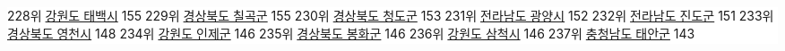   <tr>
    <td>228위</td>
    <td><a href="/실거래가/2021/06/29/42190.html">강원도 태백시</a></td>
    <td>155</td>
  </tr>

  <tr>
    <td>229위</td>
    <td><a href="/실거래가/2021/06/29/47850.html">경상북도 칠곡군</a></td>
    <td>155</td>
  </tr>

  <tr>
    <td>230위</td>
    <td><a href="/실거래가/2021/06/29/47820.html">경상북도 청도군</a></td>
    <td>153</td>
  </tr>

  <tr>
    <td>231위</td>
    <td><a href="/실거래가/2021/06/29/46230.html">전라남도 광양시</a></td>
    <td>152</td>
  </tr>

  <tr>
    <td>232위</td>
    <td><a href="/실거래가/2021/06/29/46900.html">전라남도 진도군</a></td>
    <td>151</td>
  </tr>

  <tr>
    <td>233위</td>
    <td><a href="/실거래가/2021/06/29/47230.html">경상북도 영천시</a></td>
    <td>148</td>
  </tr>

  <tr>
    <td>234위</td>
    <td><a href="/실거래가/2021/06/29/42810.html">강원도 인제군</a></td>
    <td>146</td>
  </tr>

  <tr>
    <td>235위</td>
    <td><a href="/실거래가/2021/06/29/47920.html">경상북도 봉화군</a></td>
    <td>146</td>
  </tr>

  <tr>
    <td>236위</td>
    <td><a href="/실거래가/2021/06/29/42230.html">강원도 삼척시</a></td>
    <td>146</td>
  </tr>

  <tr>
    <td>237위</td>
    <td><a href="/실거래가/2021/06/29/44825.html">충청남도 태안군</a></td>
    <td>143</td>
  </tr>
